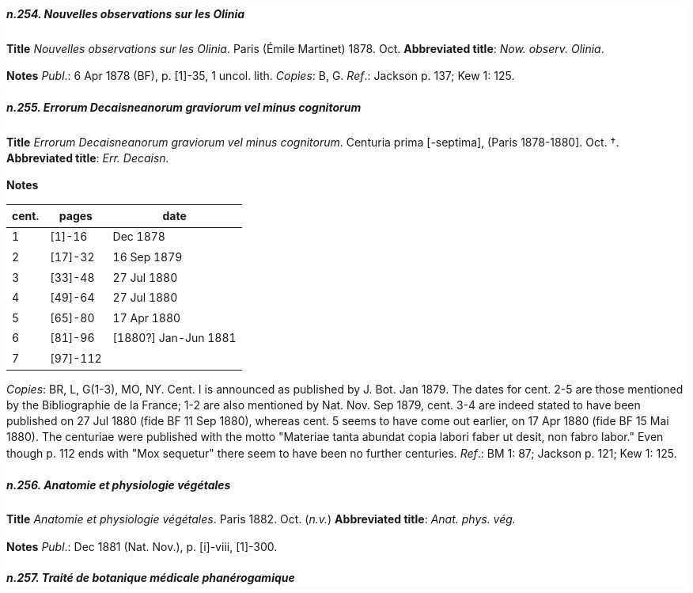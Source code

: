 ##### n.254. Nouvelles observations sur les Olinia

**Title**
*Nouvelles observations sur les Olinia*. Paris (Émile Martinet) 1878. Oct.
**Abbreviated title**: *Now. observ. Olinia*.

**Notes**
*Publ*.: 6 Apr 1878 (BF), p. \[1\]-35, 1 uncol. lith. *Copies*: B, G.
*Ref*.: Jackson p. 137; Kew 1: 125.

##### n.255. Errorum Decaisneanorum graviorum vel minus cognitorum

**Title**
*Errorum Decaisneanorum graviorum vel minus cognitorum*. Centuria prima \[-septima\], (Paris 1878-1880\]. Oct. †.
**Abbreviated title**: *Err. Decaisn.*

**Notes**

|cent.	|pages	|date	|
|---	|---	|---	|
|1	|\[1\]-16	|Dec 1878	
|2	|\[17\]-32	|16 Sep 1879	
|3	|\[33\]-48	|27 Jul 1880	
|4	|\[49\]-64	|27 Jul 1880|
|5	|\[65\]-80	|17 Apr 1880|
|6	|\[81\]-96	|\[1880?\] Jan-Jun 1881|
|7	|\[97\]-112|

*Copies*: BR, L, G(1-3), MO, NY.
Cent. I is announced as published by J. Bot. Jan 1879. The dates for cent. 2-5 are those mentioned by the Bibliographie de la France; 1-2 are also mentioned by Nat. Nov. Sep 1879, cent. 3-4 are indeed stated to have been published on 27 Jul 1880 (fide BF 11 Sep 1880), whereas cent. 5 seems to have come out earlier, on 17 Apr 1880 (fide BF 15 Mai 1880). The centuriae were published with the motto "Materiae tanta abundat copia labori faber ut desit, non fabro labor." Even though p. 112 ends with "Mox sequetur"
there seem to have been no further centuries.
*Ref*.: BM 1: 87; Jackson p. 121; Kew 1: 125.

##### n.256. Anatomie et physiologie végétales

**Title**
*Anatomie et physiologie végétales*. Paris 1882. Oct. (*n.v.*)
**Abbreviated title**: *Anat. phys. vég.*

**Notes**
*Publ*.: Dec 1881 (Nat. Nov.), p. \[i\]-viii, \[1\]-300.

##### n.257. Traité de botanique médicale phanérogamique

